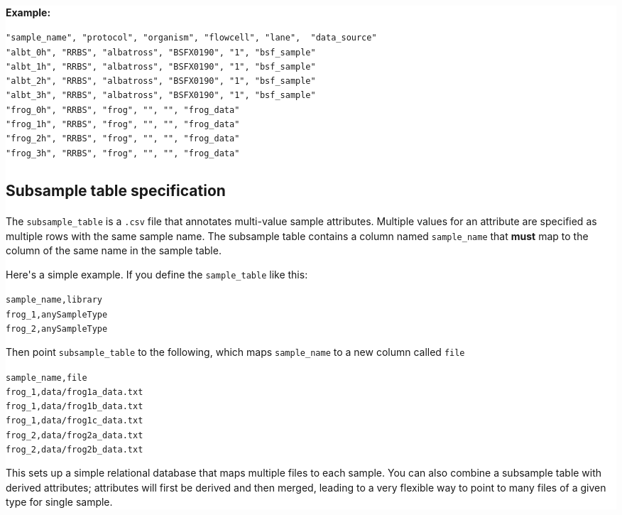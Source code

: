 **Example:**
```
"sample_name", "protocol", "organism", "flowcell", "lane",  "data_source"
"albt_0h", "RRBS", "albatross", "BSFX0190", "1", "bsf_sample"
"albt_1h", "RRBS", "albatross", "BSFX0190", "1", "bsf_sample"
"albt_2h", "RRBS", "albatross", "BSFX0190", "1", "bsf_sample"
"albt_3h", "RRBS", "albatross", "BSFX0190", "1", "bsf_sample"
"frog_0h", "RRBS", "frog", "", "", "frog_data"
"frog_1h", "RRBS", "frog", "", "", "frog_data"
"frog_2h", "RRBS", "frog", "", "", "frog_data"
"frog_3h", "RRBS", "frog", "", "", "frog_data"
```

## Subsample table specification

The `subsample_table` is a `.csv` file that annotates multi-value sample attributes. Multiple values for an attribute are specified as multiple rows with the same sample name. The subsample table contains a column named `sample_name` that **must** map to the column of the same name in the sample table.

Here's a simple example. If you define the `sample_table` like this:

```{csv}
sample_name,library
frog_1,anySampleType
frog_2,anySampleType
```

Then point `subsample_table` to the following, which maps `sample_name` to a new column called `file`

```{csv}
sample_name,file
frog_1,data/frog1a_data.txt
frog_1,data/frog1b_data.txt
frog_1,data/frog1c_data.txt
frog_2,data/frog2a_data.txt
frog_2,data/frog2b_data.txt
```

This sets up a simple relational database that maps multiple files to each sample. You can also combine a subsample table with derived attributes; attributes will first be derived and then merged, leading to a very flexible way to point to many files of a given type for single sample.